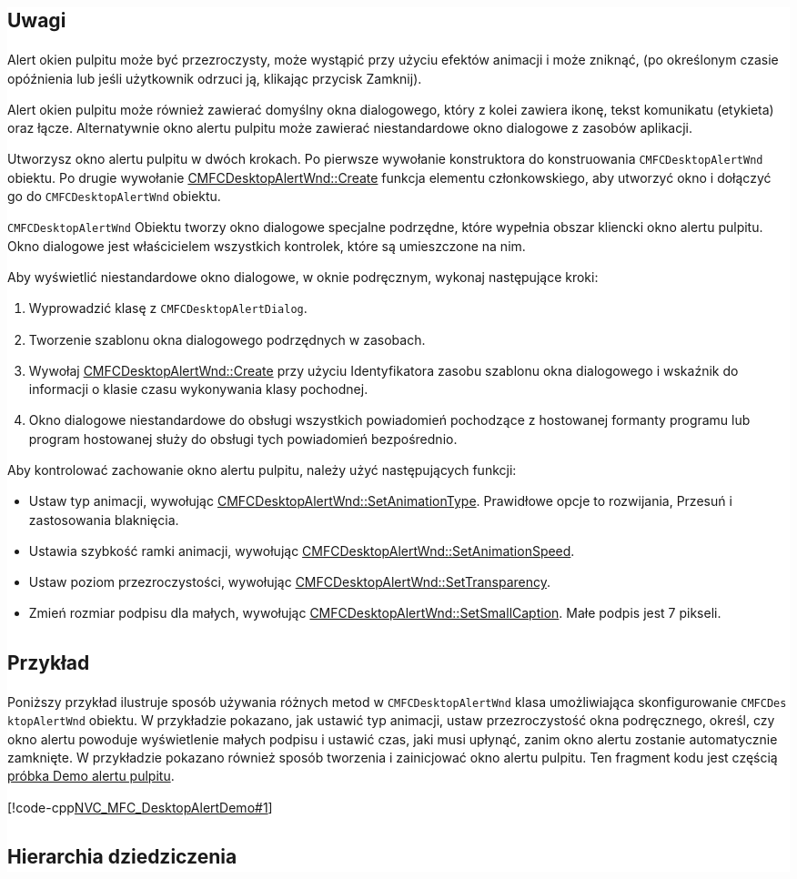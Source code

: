 ## <a name="remarks"></a>Uwagi

Alert okien pulpitu może być przezroczysty, może wystąpić przy użyciu efektów animacji i może zniknąć, (po określonym czasie opóźnienia lub jeśli użytkownik odrzuci ją, klikając przycisk Zamknij).

Alert okien pulpitu może również zawierać domyślny okna dialogowego, który z kolei zawiera ikonę, tekst komunikatu (etykieta) oraz łącze. Alternatywnie okno alertu pulpitu może zawierać niestandardowe okno dialogowe z zasobów aplikacji.

Utworzysz okno alertu pulpitu w dwóch krokach. Po pierwsze wywołanie konstruktora do konstruowania `CMFCDesktopAlertWnd` obiektu. Po drugie wywołanie [CMFCDesktopAlertWnd::Create](#create) funkcja elementu członkowskiego, aby utworzyć okno i dołączyć go do `CMFCDesktopAlertWnd` obiektu.

`CMFCDesktopAlertWnd` Obiektu tworzy okno dialogowe specjalne podrzędne, które wypełnia obszar kliencki okno alertu pulpitu. Okno dialogowe jest właścicielem wszystkich kontrolek, które są umieszczone na nim.

Aby wyświetlić niestandardowe okno dialogowe, w oknie podręcznym, wykonaj następujące kroki:

1. Wyprowadzić klasę z `CMFCDesktopAlertDialog`.

1. Tworzenie szablonu okna dialogowego podrzędnych w zasobach.

1. Wywołaj [CMFCDesktopAlertWnd::Create](#create) przy użyciu Identyfikatora zasobu szablonu okna dialogowego i wskaźnik do informacji o klasie czasu wykonywania klasy pochodnej.

1. Okno dialogowe niestandardowe do obsługi wszystkich powiadomień pochodzące z hostowanej formanty programu lub program hostowanej służy do obsługi tych powiadomień bezpośrednio.

Aby kontrolować zachowanie okno alertu pulpitu, należy użyć następujących funkcji:

- Ustaw typ animacji, wywołując [CMFCDesktopAlertWnd::SetAnimationType](#setanimationtype). Prawidłowe opcje to rozwijania, Przesuń i zastosowania blaknięcia.

- Ustawia szybkość ramki animacji, wywołując [CMFCDesktopAlertWnd::SetAnimationSpeed](#setanimationspeed).

- Ustaw poziom przezroczystości, wywołując [CMFCDesktopAlertWnd::SetTransparency](#settransparency).

- Zmień rozmiar podpisu dla małych, wywołując [CMFCDesktopAlertWnd::SetSmallCaption](#setsmallcaption). Małe podpis jest 7 pikseli.

## <a name="example"></a>Przykład

Poniższy przykład ilustruje sposób używania różnych metod w `CMFCDesktopAlertWnd` klasa umożliwiająca skonfigurowanie `CMFCDesktopAlertWnd` obiektu. W przykładzie pokazano, jak ustawić typ animacji, ustaw przezroczystość okna podręcznego, określ, czy okno alertu powoduje wyświetlenie małych podpisu i ustawić czas, jaki musi upłynąć, zanim okno alertu zostanie automatycznie zamknięte. W przykładzie pokazano również sposób tworzenia i zainicjować okno alertu pulpitu. Ten fragment kodu jest częścią [próbka Demo alertu pulpitu](../../visual-cpp-samples.md).

[!code-cpp[NVC_MFC_DesktopAlertDemo#1](../../mfc/reference/codesnippet/cpp/cmfcdesktopalertwnd-class_1.cpp)]

## <a name="inheritance-hierarchy"></a>Hierarchia dziedziczenia
